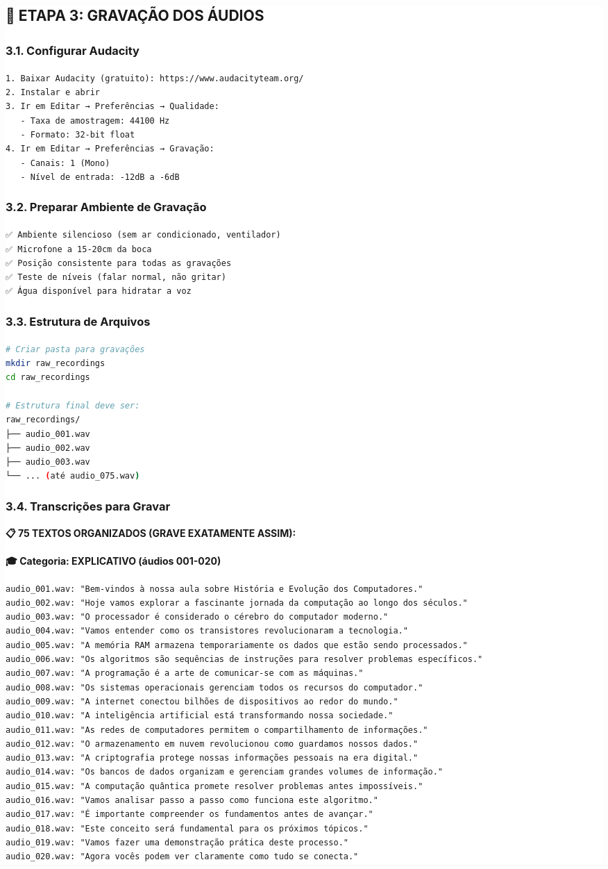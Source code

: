 
## 🎤 **ETAPA 3: GRAVAÇÃO DOS ÁUDIOS**

### **3.1. Configurar Audacity**
```
1. Baixar Audacity (gratuito): https://www.audacityteam.org/
2. Instalar e abrir
3. Ir em Editar → Preferências → Qualidade:
   - Taxa de amostragem: 44100 Hz
   - Formato: 32-bit float
4. Ir em Editar → Preferências → Gravação:
   - Canais: 1 (Mono)
   - Nível de entrada: -12dB a -6dB
```

### **3.2. Preparar Ambiente de Gravação**
```
✅ Ambiente silencioso (sem ar condicionado, ventilador)
✅ Microfone a 15-20cm da boca
✅ Posição consistente para todas as gravações
✅ Teste de níveis (falar normal, não gritar)
✅ Água disponível para hidratar a voz
```

### **3.3. Estrutura de Arquivos**
```bash
# Criar pasta para gravações
mkdir raw_recordings
cd raw_recordings

# Estrutura final deve ser:
raw_recordings/
├── audio_001.wav
├── audio_002.wav
├── audio_003.wav
└── ... (até audio_075.wav)
```

### **3.4. Transcrições para Gravar**

**📋 75 TEXTOS ORGANIZADOS (GRAVE EXATAMENTE ASSIM):**

#### **🎓 Categoria: EXPLICATIVO (áudios 001-020)**
```
audio_001.wav: "Bem-vindos à nossa aula sobre História e Evolução dos Computadores."
audio_002.wav: "Hoje vamos explorar a fascinante jornada da computação ao longo dos séculos."
audio_003.wav: "O processador é considerado o cérebro do computador moderno."
audio_004.wav: "Vamos entender como os transistores revolucionaram a tecnologia."
audio_005.wav: "A memória RAM armazena temporariamente os dados que estão sendo processados."
audio_006.wav: "Os algoritmos são sequências de instruções para resolver problemas específicos."
audio_007.wav: "A programação é a arte de comunicar-se com as máquinas."
audio_008.wav: "Os sistemas operacionais gerenciam todos os recursos do computador."
audio_009.wav: "A internet conectou bilhões de dispositivos ao redor do mundo."
audio_010.wav: "A inteligência artificial está transformando nossa sociedade."
audio_011.wav: "As redes de computadores permitem o compartilhamento de informações."
audio_012.wav: "O armazenamento em nuvem revolucionou como guardamos nossos dados."
audio_013.wav: "A criptografia protege nossas informações pessoais na era digital."
audio_014.wav: "Os bancos de dados organizam e gerenciam grandes volumes de informação."
audio_015.wav: "A computação quântica promete resolver problemas antes impossíveis."
audio_016.wav: "Vamos analisar passo a passo como funciona este algoritmo."
audio_017.wav: "É importante compreender os fundamentos antes de avançar."
audio_018.wav: "Este conceito será fundamental para os próximos tópicos."
audio_019.wav: "Vamos fazer uma demonstração prática deste processo."
audio_020.wav: "Agora vocês podem ver claramente como tudo se conecta."
```